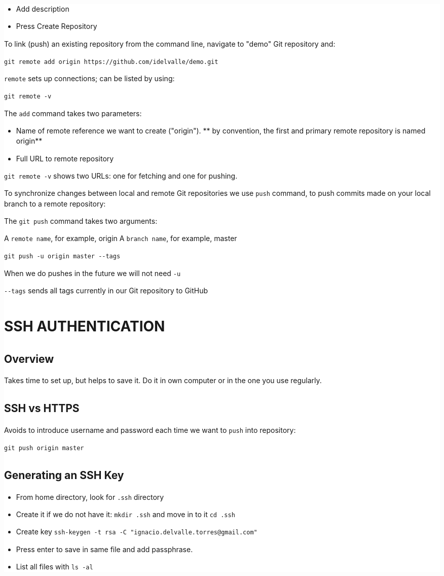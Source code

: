 * Add description

* Press Create Repository

To link (push) an existing repository from the command line, navigate to "demo" Git repository and:

`git remote add origin https://github.com/idelvalle/demo.git` 

`remote` sets up connections; can be listed by using:

`git remote -v`

The `add` command takes two parameters:

* Name of remote reference we want to create ("origin"). ** by convention, the first and primary remote repository is named origin**

* Full URL to remote repository

`git remote -v` shows two URLs: one for fetching and one for pushing.

To synchronize changes between local and remote Git repositories we use `push` command, to push commits made on your local branch to a remote repository:

The `git push` command takes two arguments:

A `remote name`, for example, origin
A `branch name`, for example, master

`git push -u origin master --tags`

When we do pushes in the future we will not need `-u`

`--tags` sends all tags currently in our Git repository to GitHub


# SSH AUTHENTICATION

## Overview

Takes time to set up, but helps to save it. Do it in own computer or in the one you use regularly.

## SSH vs HTTPS

Avoids to introduce username and password each time we want to `push` into repository:

`git push origin master`

## Generating an SSH Key

* From home directory, look for `.ssh` directory

* Create it if we do not have it: `mkdir .ssh` and move in to it `cd .ssh`

* Create key `ssh-keygen -t rsa -C "ignacio.delvalle.torres@gmail.com"`

* Press enter to save in same file and add passphrase.

* List all files with `ls -al`
